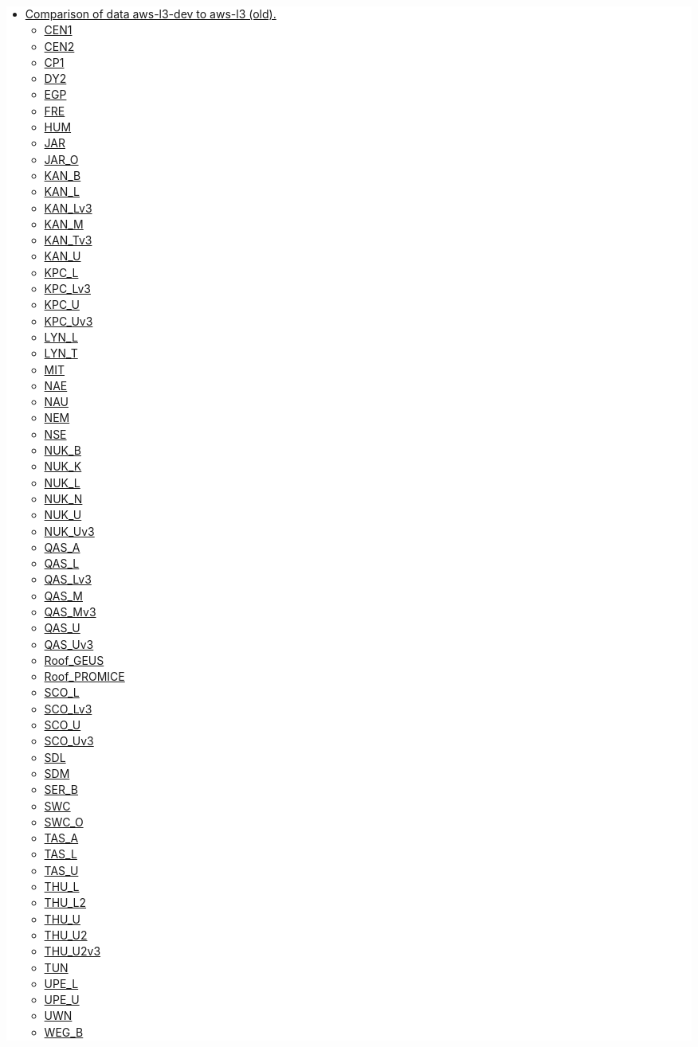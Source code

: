 * [Comparison of data aws-l3-dev to aws-l3 (old).](#s1)
  * [CEN1](#s1-1)
  * [CEN2](#s1-2)
  * [CP1](#s1-3)
  * [DY2](#s1-4)
  * [EGP](#s1-5)
  * [FRE](#s1-6)
  * [HUM](#s1-7)
  * [JAR](#s1-8)
  * [JAR_O](#s1-9)
  * [KAN_B](#s1-10)
  * [KAN_L](#s1-11)
  * [KAN_Lv3](#s1-12)
  * [KAN_M](#s1-13)
  * [KAN_Tv3](#s1-14)
  * [KAN_U](#s1-15)
  * [KPC_L](#s1-16)
  * [KPC_Lv3](#s1-17)
  * [KPC_U](#s1-18)
  * [KPC_Uv3](#s1-19)
  * [LYN_L](#s1-20)
  * [LYN_T](#s1-21)
  * [MIT](#s1-22)
  * [NAE](#s1-23)
  * [NAU](#s1-24)
  * [NEM](#s1-25)
  * [NSE](#s1-26)
  * [NUK_B](#s1-27)
  * [NUK_K](#s1-28)
  * [NUK_L](#s1-29)
  * [NUK_N](#s1-30)
  * [NUK_U](#s1-31)
  * [NUK_Uv3](#s1-32)
  * [QAS_A](#s1-33)
  * [QAS_L](#s1-34)
  * [QAS_Lv3](#s1-35)
  * [QAS_M](#s1-36)
  * [QAS_Mv3](#s1-37)
  * [QAS_U](#s1-38)
  * [QAS_Uv3](#s1-39)
  * [Roof_GEUS](#s1-40)
  * [Roof_PROMICE](#s1-41)
  * [SCO_L](#s1-42)
  * [SCO_Lv3](#s1-43)
  * [SCO_U](#s1-44)
  * [SCO_Uv3](#s1-45)
  * [SDL](#s1-46)
  * [SDM](#s1-47)
  * [SER_B](#s1-48)
  * [SWC](#s1-49)
  * [SWC_O](#s1-50)
  * [TAS_A](#s1-51)
  * [TAS_L](#s1-52)
  * [TAS_U](#s1-53)
  * [THU_L](#s1-54)
  * [THU_L2](#s1-55)
  * [THU_U](#s1-56)
  * [THU_U2](#s1-57)
  * [THU_U2v3](#s1-58)
  * [TUN](#s1-59)
  * [UPE_L](#s1-60)
  * [UPE_U](#s1-61)
  * [UWN](#s1-62)
  * [WEG_B](#s1-63)